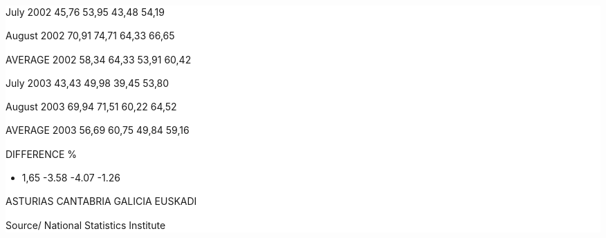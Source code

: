July
2002
45,76
53,95
43,48
54,19

August
2002
70,91
74,71
64,33
66,65

AVERAGE
2002
58,34
64,33
53,91
60,42

July
2003
43,43
49,98
39,45
53,80

August
2003
69,94
71,51
60,22
64,52

AVERAGE
2003
56,69
60,75
49,84
59,16

DIFFERENCE
%
- 1,65
-3.58
-4.07
-1.26

ASTURIAS
CANTABRIA
GALICIA
EUSKADI

Source/ National Statistics Institute
